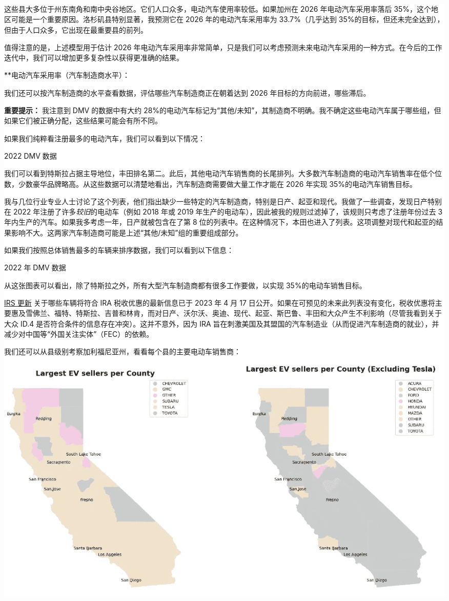 这些县大多位于州东南角和南中央谷地区。它们人口众多，电动汽车使用率较低。如果加州在 2026 年电动汽车采用率落后 35%，这个地区可能是一个重要原因。洛杉矶县特别显著，我预测它在 2026 年的电动汽车采用率为 33.7%（几乎达到 35%的目标，但还未完全达到），但由于人口众多，它出现在最重要县的前列。

值得注意的是，上述模型用于估计 2026 年电动汽车采用率非常简单，只是我们可以考虑预测未来电动汽车采用的一种方式。在今后的工作迭代中，我们可以增加更多复杂性以获得更准确的结果。

**电动汽车采用率（汽车制造商水平）：

我们还可以按汽车制造商的水平查看数据，评估哪些汽车制造商正在朝着达到 2026 年目标的方向前进，哪些滞后。

**重要提示：** 我注意到 DMV 的数据中有大约 28%的电动汽车标记为“其他/未知”，其制造商不明确。我不确定这些电动汽车属于哪些组，但如果它们被正确分配，这些结果可能会有所不同。

如果我们纯粹看注册最多的电动汽车，我们可以看到以下情况：

2022 DMV 数据

我们可以看到特斯拉占据主导地位，丰田排名第二。此后，其他电动汽车销售商的长尾排列。大多数汽车制造商的电动汽车销售率在低个位数，少数豪华品牌略高。从这些数据可以清楚地看出，汽车制造商需要做大量工作才能在 2026 年实现 35%的电动汽车销售目标。

我与几位行业专业人士讨论了这个列表，他们指出缺少一些特定的汽车制造商，特别是日产、起亚和现代。我做了一些调查，发现日产特别在 2022 年注册了许多*较旧*的电动车（例如 2018 年或 2019 年生产的电动车），因此被我的规则过滤掉了，该规则只考虑了注册年份过去 3 年内生产的汽车。如果我多考虑一年，日产就被包含在了第 8 位的列表中。在这种情况下，本田也进入了列表。这项调整对现代和起亚的结果影响不大。这两家汽车制造商可能是上述“其他/未知”组的重要组成部分。

如果我们按照总体销售最多的车辆来排序数据，我们可以看到以下信息：

2022 年 DMV 数据

从这张图表可以看出，除了特斯拉之外，所有大型汽车制造商都有很多工作要做，以实现 35%的电动车销售目标。

[IRS 更新](https://www.consumerreports.org/cars/hybrids-evs/electric-cars-plug-in-hybrids-that-qualify-for-tax-credits-a7820795671/) 关于哪些车辆将符合 IRA 税收优惠的最新信息已于 2023 年 4 月 17 日公开。如果在可预见的未来此列表没有变化，税收优惠将主要惠及雪佛兰、福特、特斯拉、吉普和林肯，而对日产、沃尔沃、奥迪、现代、起亚、斯巴鲁、丰田和大众产生不利影响（尽管我看到关于大众 ID.4 是否符合条件的信息存在冲突）。这并不意外，因为 IRA 旨在刺激美国及其盟国的汽车制造业（从而促进汽车制造商的就业），并减少对中国等“外国关注实体”（FEC）的依赖。

我们还可以从县级别考察加利福尼亚州，看看每个县的主要电动车销售商：

![](img/239c1b668c28411db9397e72a1022997.png)
